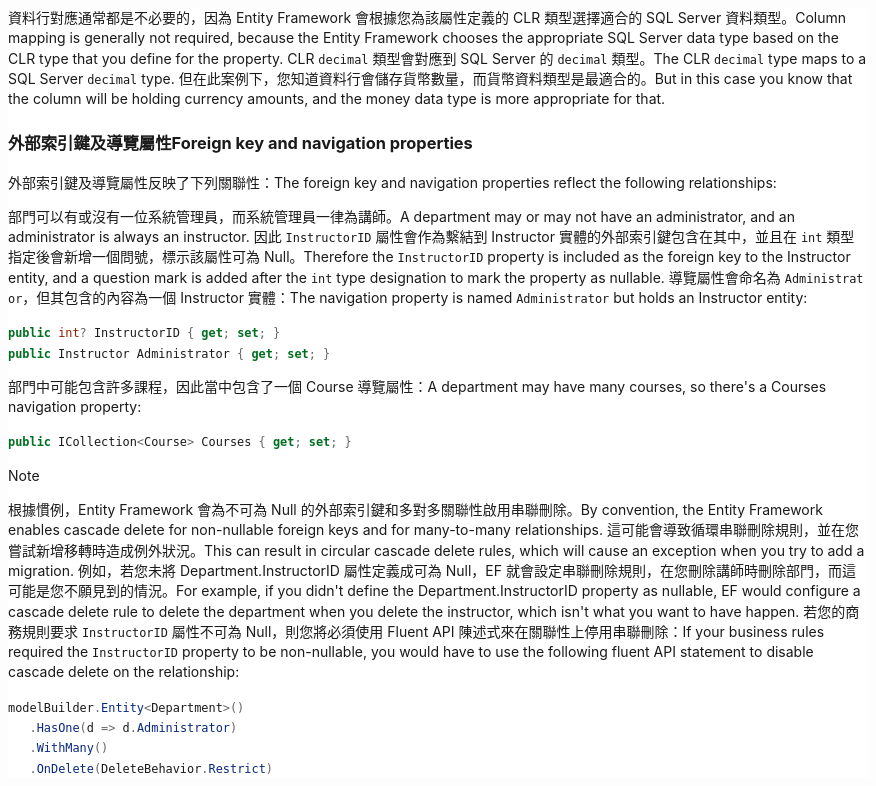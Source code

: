 <span data-ttu-id="edcf0-260">資料行對應通常都是不必要的，因為 Entity Framework 會根據您為該屬性定義的 CLR 類型選擇適合的 SQL Server 資料類型。</span><span class="sxs-lookup"><span data-stu-id="edcf0-260">Column mapping is generally not required, because the Entity Framework chooses the appropriate SQL Server data type based on the CLR type that you define for the property.</span></span> <span data-ttu-id="edcf0-261">CLR `decimal` 類型會對應到 SQL Server 的 `decimal` 類型。</span><span class="sxs-lookup"><span data-stu-id="edcf0-261">The CLR `decimal` type maps to a SQL Server `decimal` type.</span></span> <span data-ttu-id="edcf0-262">但在此案例下，您知道資料行會儲存貨幣數量，而貨幣資料類型是最適合的。</span><span class="sxs-lookup"><span data-stu-id="edcf0-262">But in this case you know that the column will be holding currency amounts, and the money data type is more appropriate for that.</span></span>

### <a name="foreign-key-and-navigation-properties"></a><span data-ttu-id="edcf0-263">外部索引鍵及導覽屬性</span><span class="sxs-lookup"><span data-stu-id="edcf0-263">Foreign key and navigation properties</span></span>

<span data-ttu-id="edcf0-264">外部索引鍵及導覽屬性反映了下列關聯性：</span><span class="sxs-lookup"><span data-stu-id="edcf0-264">The foreign key and navigation properties reflect the following relationships:</span></span>

<span data-ttu-id="edcf0-265">部門可以有或沒有一位系統管理員，而系統管理員一律為講師。</span><span class="sxs-lookup"><span data-stu-id="edcf0-265">A department may or may not have an administrator, and an administrator is always an instructor.</span></span> <span data-ttu-id="edcf0-266">因此 `InstructorID` 屬性會作為繫結到 Instructor 實體的外部索引鍵包含在其中，並且在 `int` 類型指定後會新增一個問號，標示該屬性可為 Null。</span><span class="sxs-lookup"><span data-stu-id="edcf0-266">Therefore the `InstructorID` property is included as the foreign key to the Instructor entity, and a question mark is added after the `int` type designation to mark the property as nullable.</span></span> <span data-ttu-id="edcf0-267">導覽屬性會命名為 `Administrator`，但其包含的內容為一個 Instructor 實體：</span><span class="sxs-lookup"><span data-stu-id="edcf0-267">The navigation property is named `Administrator` but holds an Instructor entity:</span></span>

```csharp
public int? InstructorID { get; set; }
public Instructor Administrator { get; set; }
```

<span data-ttu-id="edcf0-268">部門中可能包含許多課程，因此當中包含了一個 Course 導覽屬性：</span><span class="sxs-lookup"><span data-stu-id="edcf0-268">A department may have many courses, so there's a Courses navigation property:</span></span>

```csharp
public ICollection<Course> Courses { get; set; }
```

> [!NOTE]
> <span data-ttu-id="edcf0-269">根據慣例，Entity Framework 會為不可為 Null 的外部索引鍵和多對多關聯性啟用串聯刪除。</span><span class="sxs-lookup"><span data-stu-id="edcf0-269">By convention, the Entity Framework enables cascade delete for non-nullable foreign keys and for many-to-many relationships.</span></span> <span data-ttu-id="edcf0-270">這可能會導致循環串聯刪除規則，並在您嘗試新增移轉時造成例外狀況。</span><span class="sxs-lookup"><span data-stu-id="edcf0-270">This can result in circular cascade delete rules, which will cause an exception when you try to add a migration.</span></span> <span data-ttu-id="edcf0-271">例如，若您未將 Department.InstructorID 屬性定義成可為 Null，EF 就會設定串聯刪除規則，在您刪除講師時刪除部門，而這可能是您不願見到的情況。</span><span class="sxs-lookup"><span data-stu-id="edcf0-271">For example, if you didn't define the Department.InstructorID property as nullable, EF would configure a cascade delete rule to delete the department when you delete the instructor, which isn't what you want to have happen.</span></span> <span data-ttu-id="edcf0-272">若您的商務規則要求 `InstructorID` 屬性不可為 Null，則您將必須使用 Fluent API 陳述式來在關聯性上停用串聯刪除：</span><span class="sxs-lookup"><span data-stu-id="edcf0-272">If your business rules required the `InstructorID` property to be non-nullable, you would have to use the following fluent API statement to disable cascade delete on the relationship:</span></span>
>
> ```csharp
> modelBuilder.Entity<Department>()
>    .HasOne(d => d.Administrator)
>    .WithMany()
>    .OnDelete(DeleteBehavior.Restrict)
> ```
